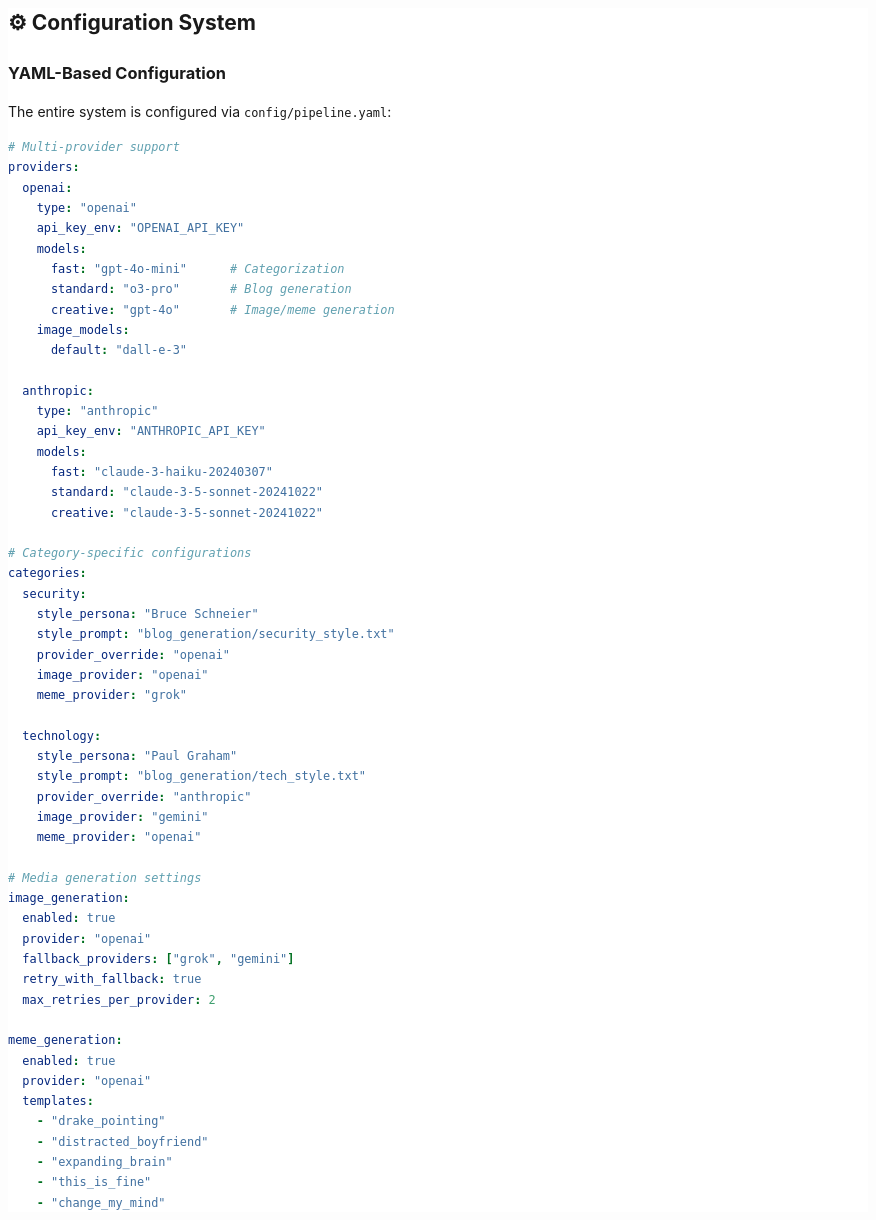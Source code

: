 ## ⚙️ Configuration System

### YAML-Based Configuration

The entire system is configured via `config/pipeline.yaml`:

```yaml
# Multi-provider support
providers:
  openai:
    type: "openai"
    api_key_env: "OPENAI_API_KEY"
    models:
      fast: "gpt-4o-mini"      # Categorization
      standard: "o3-pro"       # Blog generation
      creative: "gpt-4o"       # Image/meme generation
    image_models:
      default: "dall-e-3"
    
  anthropic:
    type: "anthropic"
    api_key_env: "ANTHROPIC_API_KEY"
    models:
      fast: "claude-3-haiku-20240307"
      standard: "claude-3-5-sonnet-20241022"
      creative: "claude-3-5-sonnet-20241022"

# Category-specific configurations
categories:
  security:
    style_persona: "Bruce Schneier"
    style_prompt: "blog_generation/security_style.txt"
    provider_override: "openai"
    image_provider: "openai"
    meme_provider: "grok"
    
  technology:
    style_persona: "Paul Graham"
    style_prompt: "blog_generation/tech_style.txt"
    provider_override: "anthropic"
    image_provider: "gemini"
    meme_provider: "openai"

# Media generation settings
image_generation:
  enabled: true
  provider: "openai"
  fallback_providers: ["grok", "gemini"]
  retry_with_fallback: true
  max_retries_per_provider: 2

meme_generation:
  enabled: true
  provider: "openai"
  templates:
    - "drake_pointing"
    - "distracted_boyfriend"
    - "expanding_brain"
    - "this_is_fine"
    - "change_my_mind"
```
